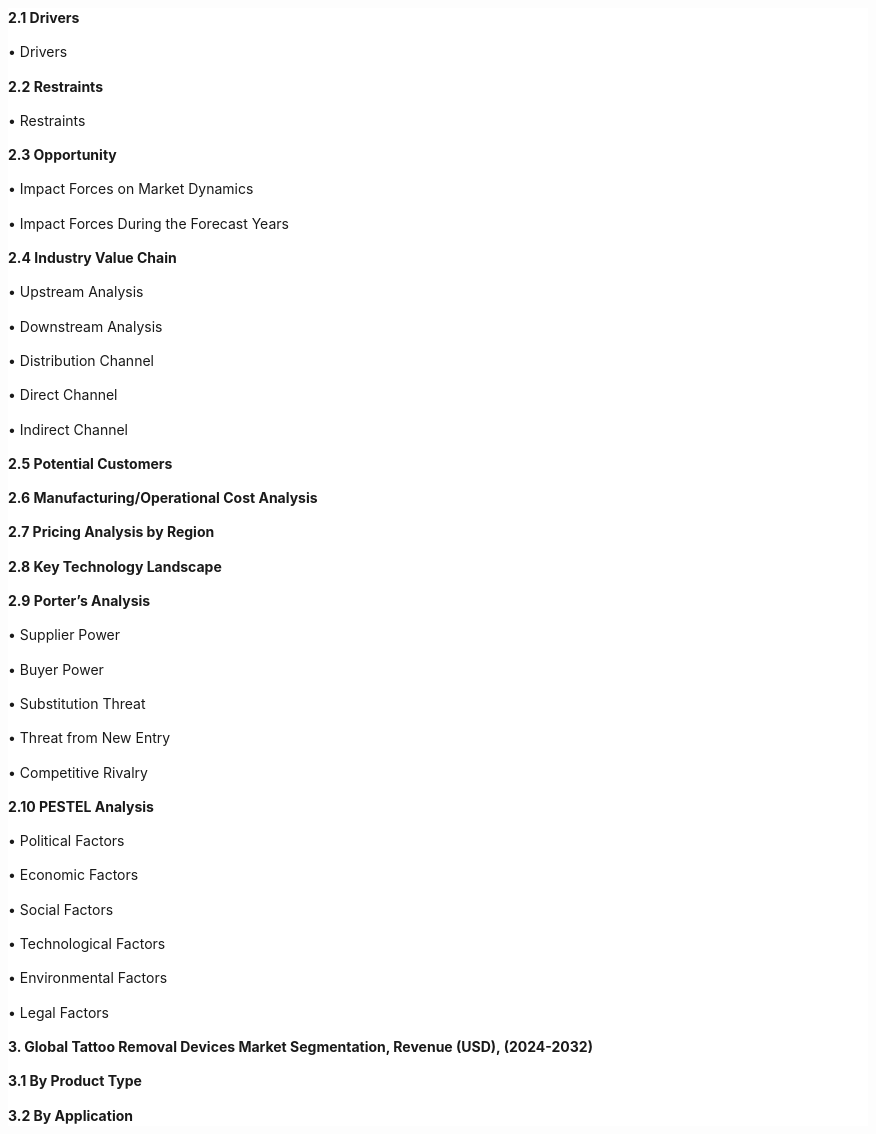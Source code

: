 <strong>2.1 Drivers</strong>

• Drivers

<strong>2.2 Restraints</strong>

• Restraints

<strong>2.3 Opportunity</strong>

• Impact Forces on Market Dynamics

• Impact Forces During the Forecast Years

<strong>2.4 Industry Value Chain</strong>

• Upstream Analysis

• Downstream Analysis

• Distribution Channel

• Direct Channel

• Indirect Channel

<strong>2.5 Potential Customers</strong>

<strong>2.6 Manufacturing/Operational Cost Analysis</strong>

<strong>2.7 Pricing Analysis by Region</strong>

<strong>2.8 Key Technology Landscape</strong>

<strong>2.9 Porter’s Analysis</strong>

• Supplier Power

• Buyer Power

• Substitution Threat

• Threat from New Entry

• Competitive Rivalry

<strong>2.10 PESTEL Analysis</strong>

• Political Factors

• Economic Factors

• Social Factors

• Technological Factors

• Environmental Factors

• Legal Factors

<strong>3. Global Tattoo Removal Devices Market Segmentation, Revenue (USD), (2024-2032)</strong>

<strong>3.1 By Product Type</strong>

<strong>3.2 By Application</strong>
